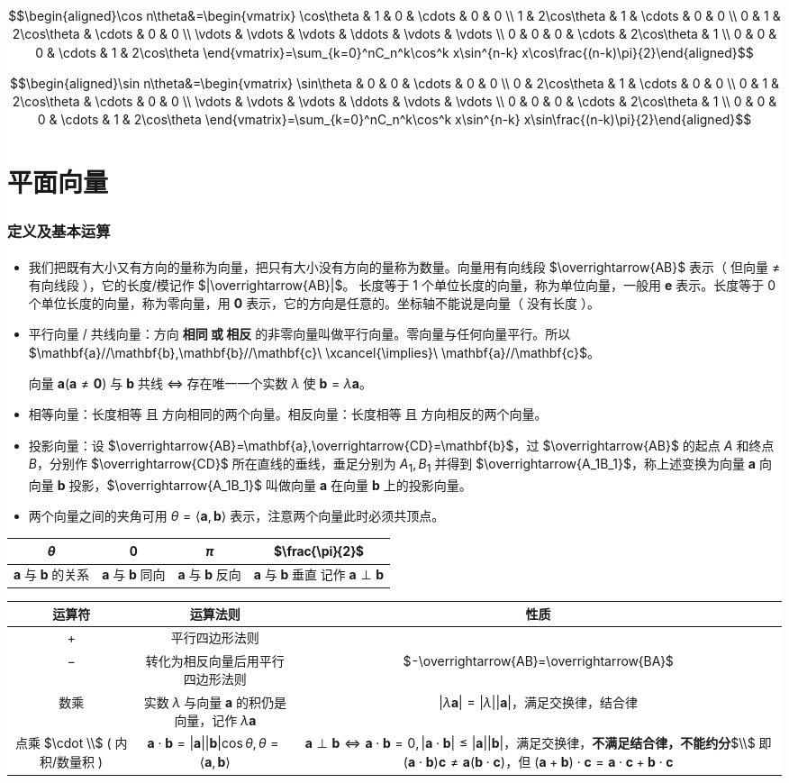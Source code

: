 $$\begin{aligned}\cos n\theta&=\begin{vmatrix}
    \cos\theta & 1 & 0 & \cdots & 0 & 0 \\
    1 & 2\cos\theta & 1 & \cdots & 0 & 0 \\
    0 & 1 & 2\cos\theta & \cdots & 0 & 0 \\
    \vdots & \vdots & \vdots & \ddots & \vdots & \vdots \\
    0 & 0 & 0 & \cdots & 2\cos\theta & 1 \\
    0 & 0 & 0 & \cdots & 1 & 2\cos\theta
\end{vmatrix}=\sum_{k=0}^nC_n^k\cos^k x\sin^{n-k} x\cos\frac{(n-k)\pi}{2}\end{aligned}$$

$$\begin{aligned}\sin n\theta&=\begin{vmatrix}
    \sin\theta & 0 & 0 & \cdots & 0 & 0 \\
    0 & 2\cos\theta & 1 & \cdots & 0 & 0 \\
    0 & 1 & 2\cos\theta & \cdots & 0 & 0 \\
    \vdots & \vdots & \vdots & \ddots & \vdots & \vdots \\
    0 & 0 & 0 & \cdots & 2\cos\theta & 1 \\
    0 & 0 & 0 & \cdots & 1 & 2\cos\theta
\end{vmatrix}=\sum_{k=0}^nC_n^k\cos^k x\sin^{n-k} x\sin\frac{(n-k)\pi}{2}\end{aligned}$$

# 平面向量

### 定义及基本运算

- 我们把既有大小又有方向的量称为向量，把只有大小没有方向的量称为数量。向量用有向线段 $\overrightarrow{AB}$ 表示（ 但向量 $\neq$ 有向线段 ），它的长度/模记作 $|\overrightarrow{AB}|$。
长度等于 $1$ 个单位长度的向量，称为单位向量，一般用 $\mathbf{e}$ 表示。长度等于 $0$ 个单位长度的向量，称为零向量，用 $\mathbf{0}$ 表示，它的方向是任意的。坐标轴不能说是向量（ 没有长度 ）。

- 平行向量 / 共线向量：方向 **相同 或 相反** 的非零向量叫做平行向量。零向量与任何向量平行。所以 $\mathbf{a}//\mathbf{b},\mathbf{b}//\mathbf{c}\ \xcancel{\implies}\ \mathbf{a}//\mathbf{c}$。
 
  向量 $\mathbf{a}(\mathbf{a}\neq\mathbf{0})$ 与 $\mathbf{b}$ 共线 $\Longleftrightarrow$ 存在唯一一个实数 $\lambda$ 使 $\mathbf{b}=\lambda\mathbf{a}$。

- 相等向量：长度相等 且 方向相同的两个向量。相反向量：长度相等 且 方向相反的两个向量。

- 投影向量：设 $\overrightarrow{AB}=\mathbf{a},\overrightarrow{CD}=\mathbf{b}$，过 $\overrightarrow{AB}$ 的起点 $A$ 和终点 $B$，分别作 $\overrightarrow{CD}$ 所在直线的垂线，垂足分别为 $A_1,B_1$ 并得到 $\overrightarrow{A_1B_1}$，称上述变换为向量 $\mathbf{a}$ 向向量 $\mathbf{b}$ 投影，$\overrightarrow{A_1B_1}$ 叫做向量 $\mathbf{a}$ 在向量 $\mathbf{b}$ 上的投影向量。

- 两个向量之间的夹角可用 $\theta=\langle\mathbf{a},\mathbf{b}\rangle$ 表示，注意两个向量此时必须共顶点。

|              $\theta$               |                $0$                |               $\pi$               |                          $\frac{\pi}{2}$                           |
| :---------------------------------: | :-------------------------------: | :-------------------------------: | :----------------------------------------------------------------: |
| $\mathbf{a}$ 与 $\mathbf{b}$ 的关系 | $\mathbf{a}$ 与 $\mathbf{b}$ 同向 | $\mathbf{a}$ 与 $\mathbf{b}$ 反向 | $\mathbf{a}$ 与 $\mathbf{b}$ 垂直 记作 $\mathbf{a}\perp\mathbf{b}$ |

|              运算符              |                                                                       运算法则                                                                        |                                                                                                                                                                                   性质                                                                                                                                                                                   |
| :------------------------------: | :---------------------------------------------------------------------------------------------------------------------------------------------------: | :----------------------------------------------------------------------------------------------------------------------------------------------------------------------------------------------------------------------------------------------------------------------------------------------------------------------------------------------------------------------: |
|               $+$                |                                                                    平行四边形法则                                                                     |                                                                                                                                                                                                                                                                                                                                                                          |
|               $-$                |                                                           转化为相反向量后用平行四边形法则                                                            |                                                                                                                                                                $-\overrightarrow{AB}=\overrightarrow{BA}$                                                                                                                                                                |
|               数乘               |                                       实数 $\lambda$ 与向量 $\mathbf{a}$ 的积仍是向量，记作 $\lambda\mathbf{a}$                                       |                                                                                                                                             $\| \lambda\mathbf{a} \| = \| \lambda \|  \| \mathbf{a} \|$，满足交换律，结合律                                                                                                                                              |
| 点乘 $\cdot \\$ ( 内积/数量积 )  |                    $\mathbf{a}\cdot\mathbf{b}=\|\mathbf{a}\|\|\mathbf{b}\|\cos\theta,\theta=\langle \mathbf{a},\mathbf{b} \rangle$                    | $\mathbf{a}\perp\mathbf{b}\Longleftrightarrow\mathbf{a}\cdot\mathbf{b}=0,\|\mathbf{a}\cdot\mathbf{b}\|\leq\|\mathbf{a}\|\|\mathbf{b}\|$，满足交换律，**不满足结合律，不能约分**$\\$ 即 $(\mathbf{a}\cdot\mathbf{b})\mathbf{c}\neq\mathbf{a}(\mathbf{b}\cdot\mathbf{c})$，但 $(\mathbf{a}+\mathbf{b})\cdot\mathbf{c}=\mathbf{a}\cdot\mathbf{c}+\mathbf{b}\cdot\mathbf{c}$ |